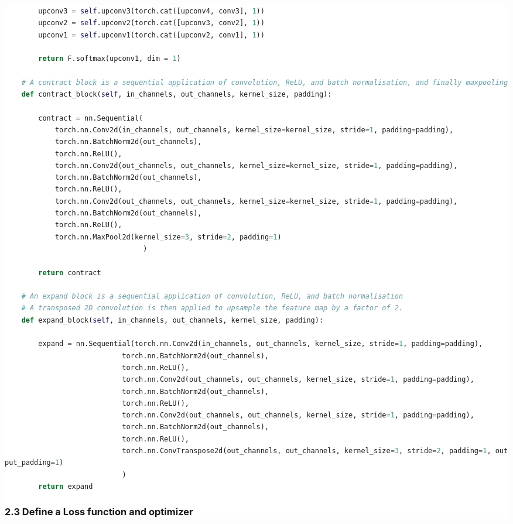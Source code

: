 ``` python
        upconv3 = self.upconv3(torch.cat([upconv4, conv3], 1))
        upconv2 = self.upconv2(torch.cat([upconv3, conv2], 1))
        upconv1 = self.upconv1(torch.cat([upconv2, conv1], 1))
        
        return F.softmax(upconv1, dim = 1)
    
    # A contract block is a sequential application of convolution, ReLU, and batch normalisation, and finally maxpooling
    def contract_block(self, in_channels, out_channels, kernel_size, padding):

        contract = nn.Sequential(
            torch.nn.Conv2d(in_channels, out_channels, kernel_size=kernel_size, stride=1, padding=padding),
            torch.nn.BatchNorm2d(out_channels),
            torch.nn.ReLU(),
            torch.nn.Conv2d(out_channels, out_channels, kernel_size=kernel_size, stride=1, padding=padding),
            torch.nn.BatchNorm2d(out_channels),
            torch.nn.ReLU(),
            torch.nn.Conv2d(out_channels, out_channels, kernel_size=kernel_size, stride=1, padding=padding),
            torch.nn.BatchNorm2d(out_channels),
            torch.nn.ReLU(),
            torch.nn.MaxPool2d(kernel_size=3, stride=2, padding=1)
                                 )

        return contract

    # An expand block is a sequential application of convolution, ReLU, and batch normalisation
    # A transposed 2D convolution is then applied to upsample the feature map by a factor of 2.
    def expand_block(self, in_channels, out_channels, kernel_size, padding):

        expand = nn.Sequential(torch.nn.Conv2d(in_channels, out_channels, kernel_size, stride=1, padding=padding),
                            torch.nn.BatchNorm2d(out_channels),
                            torch.nn.ReLU(),
                            torch.nn.Conv2d(out_channels, out_channels, kernel_size, stride=1, padding=padding),
                            torch.nn.BatchNorm2d(out_channels),
                            torch.nn.ReLU(),
                            torch.nn.Conv2d(out_channels, out_channels, kernel_size, stride=1, padding=padding),
                            torch.nn.BatchNorm2d(out_channels),
                            torch.nn.ReLU(),
                            torch.nn.ConvTranspose2d(out_channels, out_channels, kernel_size=3, stride=2, padding=1, output_padding=1) 
                            )
        return expand
```
### 2.3 Define a Loss function and optimizer
